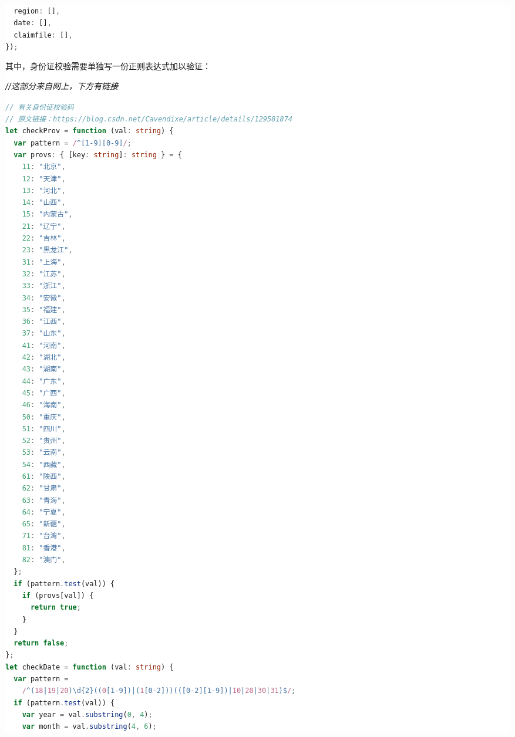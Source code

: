 ```typescript
  region: [],
  date: [],
  claimfile: [],
});
```

其中，身份证校验需要单独写一份正则表达式加以验证：

_//这部分来自网上，下方有链接_

```typescript
// 有关身份证校验码
// 原文链接：https://blog.csdn.net/Cavendixe/article/details/129581874
let checkProv = function (val: string) {
  var pattern = /^[1-9][0-9]/;
  var provs: { [key: string]: string } = {
    11: "北京",
    12: "天津",
    13: "河北",
    14: "山西",
    15: "内蒙古",
    21: "辽宁",
    22: "吉林",
    23: "黑龙江",
    31: "上海",
    32: "江苏",
    33: "浙江",
    34: "安徽",
    35: "福建",
    36: "江西",
    37: "山东",
    41: "河南",
    42: "湖北",
    43: "湖南",
    44: "广东",
    45: "广西",
    46: "海南",
    50: "重庆",
    51: "四川",
    52: "贵州",
    53: "云南",
    54: "西藏",
    61: "陕西",
    62: "甘肃",
    63: "青海",
    64: "宁夏",
    65: "新疆",
    71: "台湾",
    81: "香港",
    82: "澳门",
  };
  if (pattern.test(val)) {
    if (provs[val]) {
      return true;
    }
  }
  return false;
};
let checkDate = function (val: string) {
  var pattern =
    /^(18|19|20)\d{2}((0[1-9])|(1[0-2]))(([0-2][1-9])|10|20|30|31)$/;
  if (pattern.test(val)) {
    var year = val.substring(0, 4);
    var month = val.substring(4, 6);
```